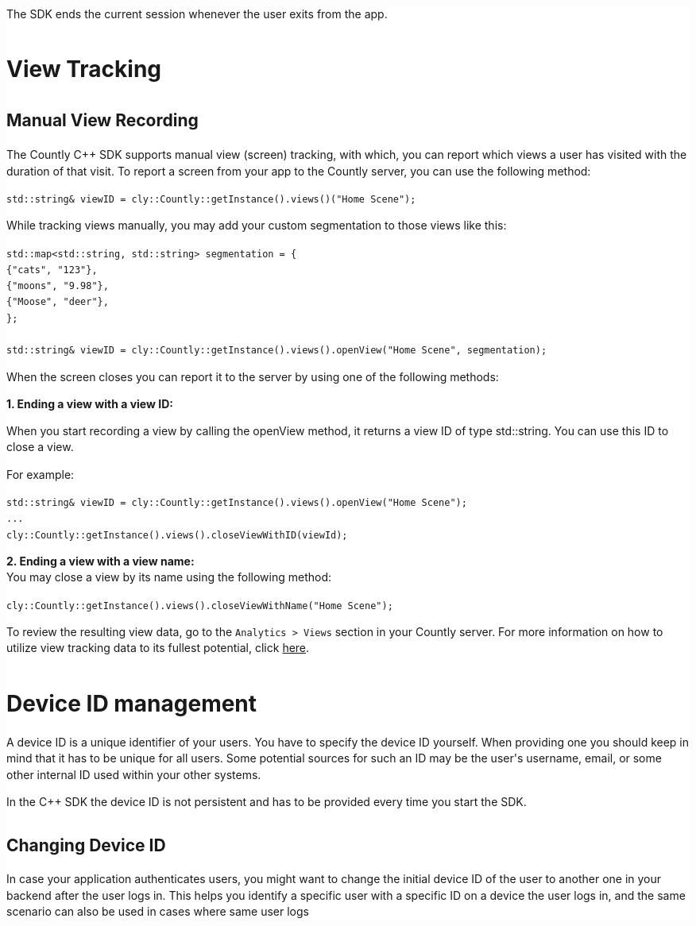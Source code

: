 <p>
  <span style="font-weight: 400;">The SDK ends the current session whenever the user exits from the app. </span>
</p>
<h1>View Tracking</h1>
<h2>Manual View Recording</h2>
<p>
  The Countly C++ SDK supports manual view (screen) tracking, with which, you can
  report which views a user has visited with the duration of that visit. To report
  a screen from your app to the Countly server, you can use the following method:
</p>
<pre><span style="font-weight: 400;"><code>std::string&amp; viewID = cly::Countly::getInstance().views()("Home Scene");</code></span></pre>
<p>
  While tracking views manually, you may add your custom segmentation to those
  views like this:
</p>
<pre><code>std::map&lt;std::string, std::string&gt; segmentation = {<br>{"cats", "123"},<br>{"moons", "9.98"},<br>{"Moose", "deer"},<br>};<br><br><span class="c-mrkdwn__br" data-stringify-type="paragraph-break">std::string&amp; viewID = cly::Countly::getInstance().views().openView("Home Scene", segmentation);</span></code></pre>
<p>
  When the screen closes you can report it to the server by using one of the following
  methods:
</p>
<p>
  <strong>1. Ending a view with a view ID:</strong>
</p>
<p>
  When you start recording a view by calling the
  <span class="hljs-selector-tag">openView method, it returns a view ID of type <span class="hljs-keyword">std::string. You can use this ID to close a view. </span></span>
</p>
<p>For example:</p>
<pre><code>std::string&amp; viewID = cly::Countly::getInstance().views().openView("Home Scene");<br>...<br>cly::Countly::getInstance().views().closeViewWithID(viewId);</code></pre>
<p>
  <strong>2. Ending a view with a view name:<br></strong>You may close a view by
  its name using the following method:
</p>
<pre><code>cly::Countly::getInstance().views().closeViewWithName("Home Scene");</code></pre>
<p>
  To review the resulting view data, go to the <code>Analytics &gt; Views</code>
  section in your Countly server. For more information on how to utilize view tracking
  data to its fullest potential, click
  <a href="http://resources.count.ly/docs/view-analytics">here</a>.
</p>
<h1>Device ID management</h1>
<p>
  A device ID is a unique identifier of your users. You have to specify the device
  ID yourself. When providing one you should keep in mind that it has to be unique
  for all users. Some potential sources for such an ID may be the user's username,
  email, or some other internal ID used within your other systems.
</p>
<p>
  In the C++ SDK the device ID is not persistent and has to be provided every time
  you start the SDK.
</p>
<h2>Changing Device ID</h2>
<p>
  In case your application authenticates users, you might want to change the initial
  device ID of the user to another one in your backend after the user logs in.
  This helps you identify a specific user with a specific ID on a device the user
  logs in, and the same scenario can also be used in cases where same user logs
